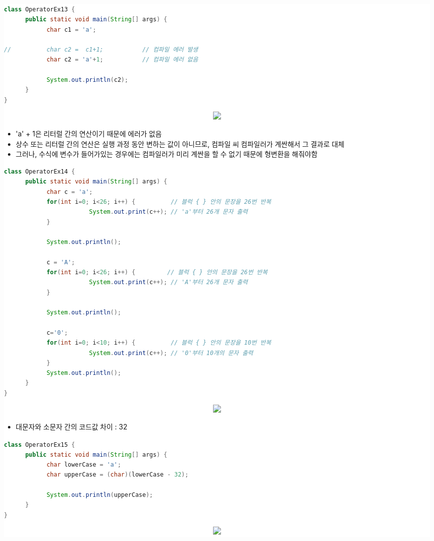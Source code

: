 ```java
class OperatorEx13 { 
      public static void main(String[] args) { 
			char c1 = 'a';

//			char c2 =  c1+1;           // 컴파일 에러 발생
			char c2 = 'a'+1;           // 컴파일 에러 없음

            System.out.println(c2); 
      } 
}
```
<div align="center">
<img src="https://github.com/sooyounghan/HTTP/assets/34672301/e009bd7e-6021-42f9-8579-b3f5a559cebb">
</div>

  - 'a' + 1은 리터럴 간의 연산이기 때문에 에러가 없음
  - 상수 또는 리터럴 간의 연산은 실행 과정 동안 변하는 값이 아니므로, 컴파일 씨 컴파일러가 계싼해서 그 결과로 대체
  - 그러나, 수식에 변수가 들어가있는 경우에는 컴파일러가 미리 계싼을 할 수 없기 때문에 형변환을 해줘야함

```java
class OperatorEx14 { 
      public static void main(String[] args) { 
            char c = 'a'; 
            for(int i=0; i<26; i++) {          // 블럭 { } 안의 문장을 26번 반복
                        System.out.print(c++); // 'a'부터 26개 문자 출력 
            } 
            
            System.out.println();

            c = 'A'; 
            for(int i=0; i<26; i++) {         // 블럭 { } 안의 문장을 26번 반복 
                        System.out.print(c++); // 'A'부터 26개 문자 출력  
            } 

            System.out.println(); 

            c='0'; 
            for(int i=0; i<10; i++) {          // 블럭 { } 안의 문장을 10번 반복 
                        System.out.print(c++); // '0'부터 10개의 문자 출력 
            } 
            System.out.println(); 
      } 
} 
```
<div align="center">
<img src="https://github.com/sooyounghan/HTTP/assets/34672301/eed7d300-1fbd-46c5-8292-3693f722ad1a">
</div>

  - 대문자와 소문자 간의 코드값 차이 : 32

```java
class OperatorEx15 { 
      public static void main(String[] args) { 
            char lowerCase = 'a'; 
            char upperCase = (char)(lowerCase - 32); 

            System.out.println(upperCase); 
      } 
} 
```
<div align="center">
<img src="https://github.com/sooyounghan/HTTP/assets/34672301/966efb87-a39e-46b2-bb9e-5b28aa14996a">
</div>
